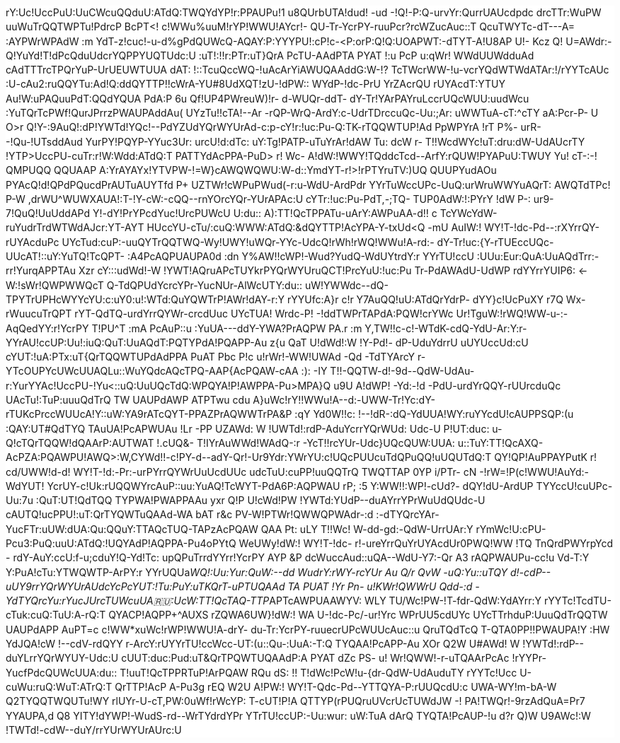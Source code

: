rY:Uc!UccPuU:UuCWcuQQduU:ATdQ:TWQYdYP!r:PPAUPu!1 u8QUrbUTA!dud! -ud -!Q!-P:Q-urvYr:QurrUAUcdpdc drcTTr:WuPW uuWuTrQQTWPTu!PdrcP BcPT<! c!WWu%uuM!rYP!WWU!AYcr!- QU-Tr-YcrPY-ruuPcr?rcWZucAuc::T QcuTWYTc-dT---A= :AYPWrWPAdW :m  YdT-z!cuc!-u-d%gPdQUWcQ-AQAY:P:YYYPU!:cP!c-<P:orP:Q!Q:UOAPWT:-dTYT-A!U8AP U!- Kcz Q!  U=AWdr:-Q!YuYd!T!dPcQduUdcrYQPPYUQTUdc:U :uT!:!!r:PTr:uT}QrA PcTU-AAdPTA PYAT !:u PcP u:qWr! WWdUUWdduAd cAdTTTrcTPQrYuP-UrUEUWTUUA dAT: !::TcuQccWQ-!uAcArYiAWUQAAddG:W-!? TcTWcrWW-!u-vcrYQdWTWdATAr:!/rYYTcAUc :U-cAu2:ruQQYTu:Ad!Q:ddQYTTP!!cWrA-YU#8UdXQT!zU-!dPW:: WYdP-!dc-PrU YrZAcrQU rUYAcdT:YTUY Au!W:uPAQuuPdT:QQdYQUA PdA:P 6u Qf!UP4PWreuW)!r- d-WUQr-ddT- dY-Tr!YArPAYruLccrUQcWUU:uudWcu :YuTQrTcPWf!QurJPrrzPWAUPAddAu( UYzTu!!cTA!--Ar -rQP-WrQ-ArdY:c-UdrTDrccuQc-Uu:;Ar: uWWTuA-cT:^cTY aA:Pcr-P- U O>r Q!Y-:9AuQ!:dP!YWTd!YQc!--PdYZUdYQrWYUrAd-c:p-cY!r:!uc:Pu-Q:TK-rTQQWTUP!Ad PpWPYrA !rT P%- urR--!Qu-!UTsddAud YurPY!PQYP-YYuc3Ur: urcU!d:dTc: uY:Tg!PATP-uTuYrAr!dAW Tu: dcW  r- T!!WcdWYc!uT:dru:dW-UdAUcrTY  !YTP>UccPU-cuTr:r!W:Wdd:ATdQ:T PATTYdAcPPA-PuD> r!  Wc- A!dW:!WWY!TQddcTcd--ArfY:rQUW!PYAPuU:TWUY Yu! cT-:-! QMPUQQ QQUAAP A:YrAYAYx!YTVPW-!=W}cAWQWQWU:W-d::YmdYT-r!>!rPTYruTV:)UQ QUUPYudAOu PYAcQ!d!QPdPQucdPrAUTuAUYTfd P+  UZTWr!cWPuPWud(-r:u-WdU-ArdPdr YYrTuWccUPc-UuQ:urWruWWYuAQrT:  AWQTdTPc! P-W  ,drWU^WUWXAUA!:T-!Y-cW:-cQQ--rnYOrcYQr-YUrAPAc:U cYTr:!uc:Pu-PdT,-;TQ- TUP0AdW:!:PYrY !dW P-: ur9-7!QuQ!UuUddAPd Y!-dY!PrYPcdYuc!UrcPUWcU U:du:: A):TT!QcTPPATu-uArY:AWPuAA-d!!  c  TcYWcYdW-ruYudrTrdWTWdAJcr:YT-AYT HUccYU-cTu/:cuQ:WWW:ATdQ:&dQYTTP!AcYPA-Y-txUd<Q -mU AuIW:! WY!T-!dc-Pd--:rXYrrQY-rUYAcduPc UYcTud:cuP:-uuQYTrQQTWQ-Wy!UWY!uWQr-YYc-UdcQ!rWh!rWQ!WWu!A-rd:- dY-Tr!uc:{Y-rTUEccUQc-UUcAT!::uY:YuTQ!TcQPT- :A4PcAQPUAUPA0d :dn Y%AW!!cWP!-Wud?YudQ-WdUYtrdY:r YYrTU!ccU :UUu:Eur:QuA:UuAQdTrr:-rr!YurqAPPTAu Xzr cY:::udWd!-W !YWT!AQruAPcTUYkrPYQrWYUruQCT!PrcYuU:!uc:Pu Tr-PdAWAdU-UdWP rdYYrrYUIP6:  <-W:!sWr!QWPWWQcT Q-TdQPUdYcrcYPr-YucNUr-AlWcUTY:du:: uW!YWWdc--dQ- TPYTrUPHcWYYcYU:c:uY0:u!:WTd:QuYQWTrP!AWr!dAY-r:Y rYYUfc:A}r c!r Y7AuQQ!uU:ATdQrYdrP- dYY}c!UcPuXY r7Q Wx-rWuucuTrQPT rYT-QdTQ-urdYrrQYWr-crcdUuc UYcTUA! Wrdc-P! -!ddTWPrTAPdA:PQW!crYWc Ur!TguW:!rWQ!WW-u-:-AqQedYY:r!YcrPY T!PU^T :mA PcAuP::u :YuUA---ddY-YWA?PrAQPW  PA.r :m  Y,TW!!c-c!-WTdK-cdQ-YdU-Ar:Y:r-YYrAU!ccUP:Uu!:iuQ:QuT:UuAQdT:PQTYPdA!PQAPP-Au z{u QaT U!dWd!:W !Y-Pd!- dP-UduYdrrU uUYUccUd:cU cYUT:!uA:PTx:uT{QrTQQWTUPdAdPPA PuAT Pbc P!c u!rWr!-WW!UWAd -Qd -TdTYArcY r-YTcOUPYcUWcUUAQLu::WuYQdcAQcTPQ-AAP{AcPQAW-cAA :): -IY T!!-QQTW-d!-9d--QdW-UdAu-r:YurYYAc!UccPU-!Yu<::uQ:UuUQcTdQ:WPQYA!P!AWPPA-Pu>MPA}Q u9U A!dWP! -Yd:-!d -PdU-urdYrQQY-rUUrcduQc UAcTu!:TuP:uuuQdTrQ TW UAUPdAWP ATPTwu cdu A}uWc!rY!!WWu!A--d:-UWW-Tr!Yc:dY-rTUKcPrccWUUcA!Y::uW:YA9rATcQYT-PPAZPrAQWWTrPA&P :qY Yd0W!!c: !--!dR-:dQ-YdUUA!WY:ruYYcdU!cAUPPSQP:(u :QAY:UT#QdTYQ TAuUA!PcAPWUAu !Lr -PP UZAWd: W !UWTd!:rdP-AduYcrrYQrWUd: Udc-U P!UT:duc: u-Q!cTQrTQQW!dQAArP:AUTWAT !.cUQ&- T!IYrAuWWd!WAdQ-:r -YcT!!rcYUr-Udc}UQcQUW:UUA: u::TuY:TT!QcAXQ-AcPZA:PQAWPU!AWQ>:W,CYWd!!-c!PY-d--adY-Qr!-Ur9Ydr:YWrYU:c!UQcPUUcuTdQPuQQ!uUQUTdQ:T QY!QP!AuPPAYPutK r! cd/UWW!d-d! WY!T-!d:-Pr:-urPYrrQYWrUuUcdUUc udcTuU:cuPP!uuQQTrQ TWQTTAP 0YP i/PTr- cN  -!rW=!P(c!WWU!AuYd:-WdYUT! YcrUY-c!Uk:rUQQWYrcAuP::uu:YuAQ!TcWYT-PdA6P:AQPWAU rP; :5  Y:WW!!:WP!-cUd?- dQY!dU-ArdUP TYYccU!cuUPc-Uu:7u :QuT:UT!QdTQQ TYPWA!PWAPPAAu yxr Q!P U!cWd!PW !YWTd:YUdP--duAYrrYPrWuUdQUdc-U cAUTQ!ucPPU!:uT:QrTYQWTuQAAd-WA  bAT r&c PV-W!PTWr!QWWQPWAdr-:d :-dTYQrcYAr-YucFTr:uUW:dUA:Qu:QQuY:TTAQcTUQ-TAPzAcPQAW QAA Pt: uLY T!!Wc! W-dd-gd:-QdW-UrrUAr:Y rYmWc!U:cPU-Pcu3:PuQ:uuU:ATdQ:!UQYAdP!AQPPA-Pu4oPYtQ WeUWy!dW:! WY!T-!dc- r!-ureYrrQuYrUYAcdUr0PWQ!WW !TQ TnQrdPWYrpYcd - rdY-AuY:ccU:f-u;cduY!Q-Yd!Tc: upQPuTrrdYYrr!YcrPY AYP &P dcWuccAud::uQA--WdU-Y7:-Qr A3 rAQPWAUPu-cc!u Vd-T:Y Y:PuA!cTu:YTWQWTP-ArPY:r YYrUQUa*WQ!:Uu:Yur:QuW:--dd WudrY:rWY-rcYUr Au Q/r QvW -uQ:Yu::uTQY d!-cdP--uUY9rrYQrWYUrAUdcYcPcYUT:!Tu:PuY:uTKQrT-uPTUQAAd TA PUAT !Yr Pn- u!KWr!QWWrU Qdd-:d -YdTYQrcYu:rYucJUrcTUWcuUA:ru::UcW:TT!QcTAQ-TTP*APTcAWPUAAWYV: WLY TU/Wc!PW-!T-fdr-QdW:YdAYrr:Y rYYTc!TcdTU-cTuk:cuQ:TuU:A-rQ:T QYACP!AQPP+^AUXS rZQWA6UW}!dW:! WA U-!dc-Pc/-ur!Yrc WPrUU5cdUYc UYcTTrhduP:UuuQdTrQQTW UAUPdAPP AuPT=c c!WW*xuWc!rWP!WWU!A-drY- du-Tr:YcrPY-ruuecrUPcWUUcAuc::u QruTQdTcQ T-QTA0PP!!PWAUPA!Y :HW YdJQA!cW !--cdV-rdQYY r-ArcY:rUYYrTU!ccWcc-UT:(u::Qu-:UuA:-T:Q TYQAA!PcAPP-Au XOr Q2W U#AWd! W !YWTd!:rdP--duYLrrYQrWYUY-Udc:U cUUT:duc:Pud:uT&QrTPQWTUQAAdP:A PYAT dZc PS- u! Wr!QWW!-r-uTQAArPcAc !rYYPr-YucfPdcQUWcUUA:du:: T!uuT!QcTPPRTuP!ArPQAW RQu dS:  !! T!dWc!PcW!u-{dr-QdW-UdAuduTY rYYTc!Ucc U-cuWu:ruQ:WuT:ATrQ:T QrTTP!AcP A-Pu3g rEQ W2U A!PW:! WY!T-Qdc-Pd--YTTQYA-P:rUUQcdU:c UWA-WY!m-bA-W Q2TYQQTWQUTu!WY rlUYr-U-cT,PW:0uWf!rWcYP: T-cUT!P!A QTTYP(rPUQruUVcrUcTUWdJW -! PA!TWQr!-9rzAdQuA=Pr7 YYAUPA,d Q8  YITY!dYWP!-WudS-rd--WrTYdrdYPr YTrTU!ccUP:-Uu:wur: uW:TuA dArQ TYQTA!PcAUP-!u d?r Q)W U9AWc!:W !TWTd!-cdW--duY/rrYUrWYUrAUrc:U